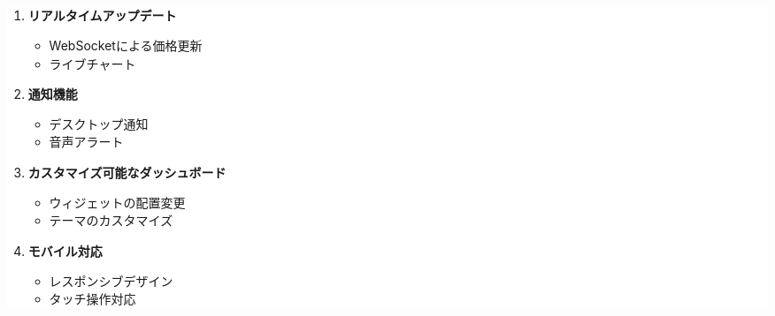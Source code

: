 1. **リアルタイムアップデート**
   - WebSocketによる価格更新
   - ライブチャート

2. **通知機能**
   - デスクトップ通知
   - 音声アラート

3. **カスタマイズ可能なダッシュボード**
   - ウィジェットの配置変更
   - テーマのカスタマイズ

4. **モバイル対応**
   - レスポンシブデザイン
   - タッチ操作対応
